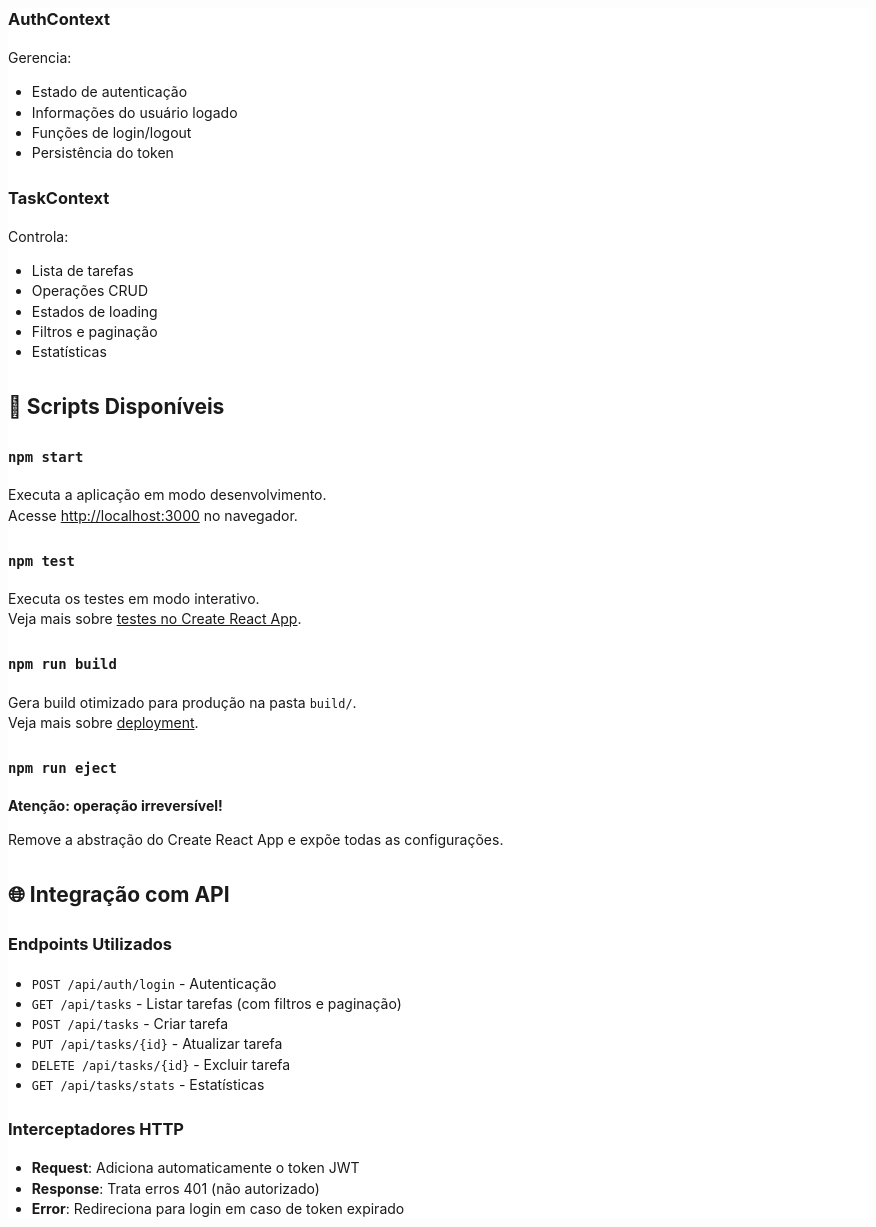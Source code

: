 ### AuthContext
Gerencia:
- Estado de autenticação
- Informações do usuário logado
- Funções de login/logout
- Persistência do token

### TaskContext
Controla:
- Lista de tarefas
- Operações CRUD
- Estados de loading
- Filtros e paginação
- Estatísticas

## 🔧 Scripts Disponíveis

### `npm start`
Executa a aplicação em modo desenvolvimento.\
Acesse [http://localhost:3000](http://localhost:3000) no navegador.

### `npm test`
Executa os testes em modo interativo.\
Veja mais sobre [testes no Create React App](https://facebook.github.io/create-react-app/docs/running-tests).

### `npm run build`
Gera build otimizado para produção na pasta `build/`.\
Veja mais sobre [deployment](https://facebook.github.io/create-react-app/docs/deployment).

### `npm run eject`
**Atenção: operação irreversível!**

Remove a abstração do Create React App e expõe todas as configurações.

## 🌐 Integração com API

### Endpoints Utilizados

- `POST /api/auth/login` - Autenticação
- `GET /api/tasks` - Listar tarefas (com filtros e paginação)
- `POST /api/tasks` - Criar tarefa
- `PUT /api/tasks/{id}` - Atualizar tarefa
- `DELETE /api/tasks/{id}` - Excluir tarefa
- `GET /api/tasks/stats` - Estatísticas

### Interceptadores HTTP

- **Request**: Adiciona automaticamente o token JWT
- **Response**: Trata erros 401 (não autorizado)
- **Error**: Redireciona para login em caso de token expirado
